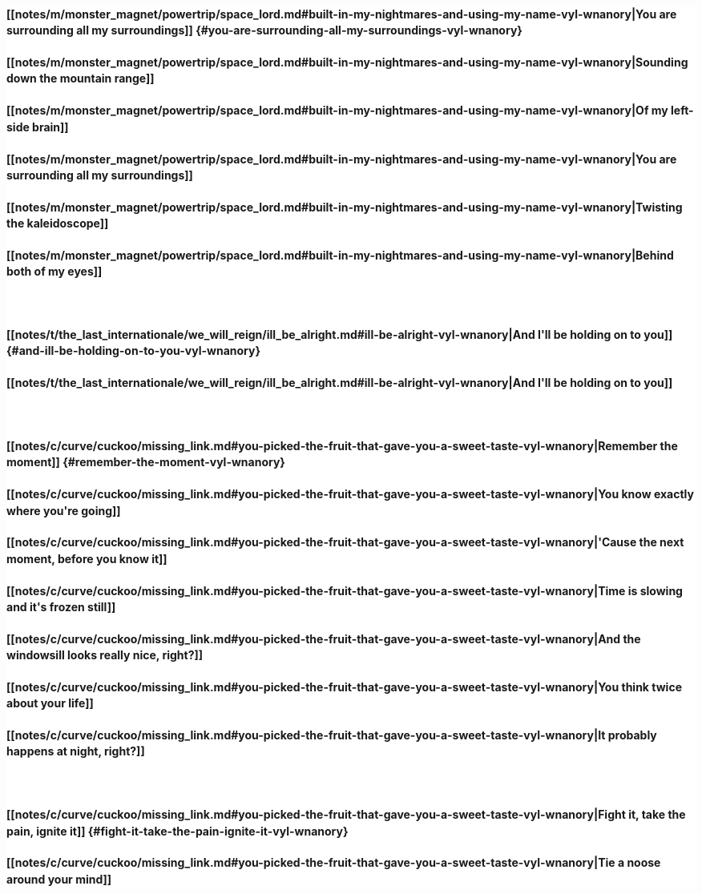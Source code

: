 #### [[notes/m/monster_magnet/powertrip/space_lord.md#built-in-my-nightmares-and-using-my-name-vyl-wnanory|You are surrounding all my surroundings]] {#you-are-surrounding-all-my-surroundings-vyl-wnanory}
#### [[notes/m/monster_magnet/powertrip/space_lord.md#built-in-my-nightmares-and-using-my-name-vyl-wnanory|Sounding down the mountain range]]
#### [[notes/m/monster_magnet/powertrip/space_lord.md#built-in-my-nightmares-and-using-my-name-vyl-wnanory|Of my left-side brain]]
#### [[notes/m/monster_magnet/powertrip/space_lord.md#built-in-my-nightmares-and-using-my-name-vyl-wnanory|You are surrounding all my surroundings]]
#### [[notes/m/monster_magnet/powertrip/space_lord.md#built-in-my-nightmares-and-using-my-name-vyl-wnanory|Twisting the kaleidoscope]]
#### [[notes/m/monster_magnet/powertrip/space_lord.md#built-in-my-nightmares-and-using-my-name-vyl-wnanory|Behind both of my eyes]]
&nbsp;
#### [[notes/t/the_last_internationale/we_will_reign/ill_be_alright.md#ill-be-alright-vyl-wnanory|And I'll be holding on to you]] {#and-ill-be-holding-on-to-you-vyl-wnanory}
#### [[notes/t/the_last_internationale/we_will_reign/ill_be_alright.md#ill-be-alright-vyl-wnanory|And I'll be holding on to you]]
&nbsp;
#### [[notes/c/curve/cuckoo/missing_link.md#you-picked-the-fruit-that-gave-you-a-sweet-taste-vyl-wnanory|Remember the moment]] {#remember-the-moment-vyl-wnanory}
#### [[notes/c/curve/cuckoo/missing_link.md#you-picked-the-fruit-that-gave-you-a-sweet-taste-vyl-wnanory|You know exactly where you're going]]
#### [[notes/c/curve/cuckoo/missing_link.md#you-picked-the-fruit-that-gave-you-a-sweet-taste-vyl-wnanory|'Cause the next moment, before you know it]]
#### [[notes/c/curve/cuckoo/missing_link.md#you-picked-the-fruit-that-gave-you-a-sweet-taste-vyl-wnanory|Time is slowing and it's frozen still]]
#### [[notes/c/curve/cuckoo/missing_link.md#you-picked-the-fruit-that-gave-you-a-sweet-taste-vyl-wnanory|And the windowsill looks really nice, right?]]
#### [[notes/c/curve/cuckoo/missing_link.md#you-picked-the-fruit-that-gave-you-a-sweet-taste-vyl-wnanory|You think twice about your life]]
#### [[notes/c/curve/cuckoo/missing_link.md#you-picked-the-fruit-that-gave-you-a-sweet-taste-vyl-wnanory|It probably happens at night, right?]]
&nbsp;
#### [[notes/c/curve/cuckoo/missing_link.md#you-picked-the-fruit-that-gave-you-a-sweet-taste-vyl-wnanory|Fight it, take the pain, ignite it]] {#fight-it-take-the-pain-ignite-it-vyl-wnanory}
#### [[notes/c/curve/cuckoo/missing_link.md#you-picked-the-fruit-that-gave-you-a-sweet-taste-vyl-wnanory|Tie a noose around your mind]]